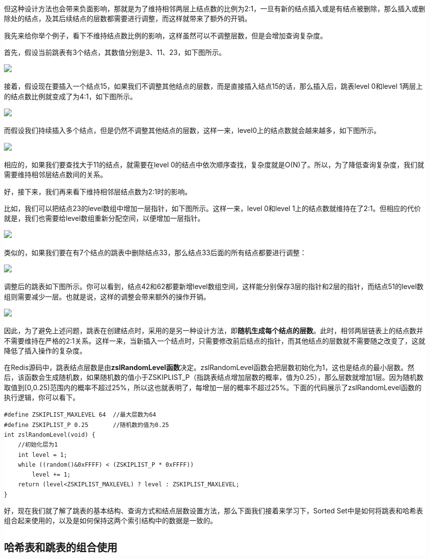 但这种设计方法也会带来负面影响，那就是为了维持相邻两层上结点数的比例为2:1，一旦有新的结点插入或是有结点被删除，那么插入或删除处的结点，及其后续结点的层数都需要进行调整，而这样就带来了额外的开销。

我先来给你举个例子，看下不维持结点数比例的影响，这样虽然可以不调整层数，但是会增加查询复杂度。

首先，假设当前跳表有3个结点，其数值分别是3、11、23，如下图所示。

![](<https://static001.geekbang.org/resource/image/e8/bf/e86e7ac5938a17120bd84c158a5f8fbf.jpg?wh=1610x418>)

接着，假设现在要插入一个结点15，如果我们不调整其他结点的层数，而是直接插入结点15的话，那么插入后，跳表level 0和level 1两层上的结点数比例就变成了为4:1，如下图所示。

![](<https://static001.geekbang.org/resource/image/4b/a4/4ba3e67fd4c66a0b79fcd87bf918e2a4.jpg?wh=1783x431>)

而假设我们持续插入多个结点，但是仍然不调整其他结点的层数，这样一来，level0上的结点数就会越来越多，如下图所示。

![](<https://static001.geekbang.org/resource/image/54/eb/54745b8f90ac9872fa3f5ca947df20eb.jpg?wh=2000x491>)

相应的，如果我们要查找大于11的结点，就需要在level 0的结点中依次顺序查找，复杂度就是O(N)了。所以，为了降低查询复杂度，我们就需要维持相邻层结点数间的关系。

好，接下来，我们再来看下维持相邻层结点数为2:1时的影响。

比如，我们可以把结点23的level数组中增加一层指针，如下图所示。这样一来，level 0和level 1上的结点数就维持在了2:1。但相应的代价就是，我们也需要给level数组重新分配空间，以便增加一层指针。

![](<https://static001.geekbang.org/resource/image/ea/e1/ea55df10ae9c88a0bbafca8d4af509e1.jpg?wh=2000x421>)

类似的，如果我们要在有7个结点的跳表中删除结点33，那么结点33后面的所有结点都要进行调整：

![](<https://static001.geekbang.org/resource/image/e8/1a/e8e2ae100c81fcf2dc9bc66d3b3cc51a.jpg?wh=2000x466>)

调整后的跳表如下图所示。你可以看到，结点42和62都要新增level数组空间，这样能分别保存3层的指针和2层的指针，而结点51的level数组则需要减少一层。也就是说，这样的调整会带来额外的操作开销。

![](<https://static001.geekbang.org/resource/image/cd/75/cdf7eb5543d757399c6edd18385ebf75.jpg?wh=2000x491>)

因此，为了避免上述问题，跳表在创建结点时，采用的是另一种设计方法，即**随机生成每个结点的层数**。此时，相邻两层链表上的结点数并不需要维持在严格的2:1关系。这样一来，当新插入一个结点时，只需要修改前后结点的指针，而其他结点的层数就不需要随之改变了，这就降低了插入操作的复杂度。

在Redis源码中，跳表结点层数是由**zslRandomLevel函数**决定。zslRandomLevel函数会把层数初始化为1，这也是结点的最小层数。然后，该函数会生成随机数，如果随机数的值小于ZSKIPLIST\_P（指跳表结点增加层数的概率，值为0.25），那么层数就增加1层。因为随机数取值到[0,0.25)范围内的概率不超过25%，所以这也就表明了，每增加一层的概率不超过25%。下面的代码展示了zslRandomLevel函数的执行逻辑，你可以看下。

```
#define ZSKIPLIST_MAXLEVEL 64  //最大层数为64
#define ZSKIPLIST_P 0.25       //随机数的值为0.25
int zslRandomLevel(void) {
    //初始化层为1
    int level = 1;
    while ((random()&0xFFFF) < (ZSKIPLIST_P * 0xFFFF))
        level += 1;
    return (level<ZSKIPLIST_MAXLEVEL) ? level : ZSKIPLIST_MAXLEVEL;
}
```

好，现在我们就了解了跳表的基本结构、查询方式和结点层数设置方法，那么下面我们接着来学习下，Sorted Set中是如何将跳表和哈希表组合起来使用的，以及是如何保持这两个索引结构中的数据是一致的。

## 哈希表和跳表的组合使用
